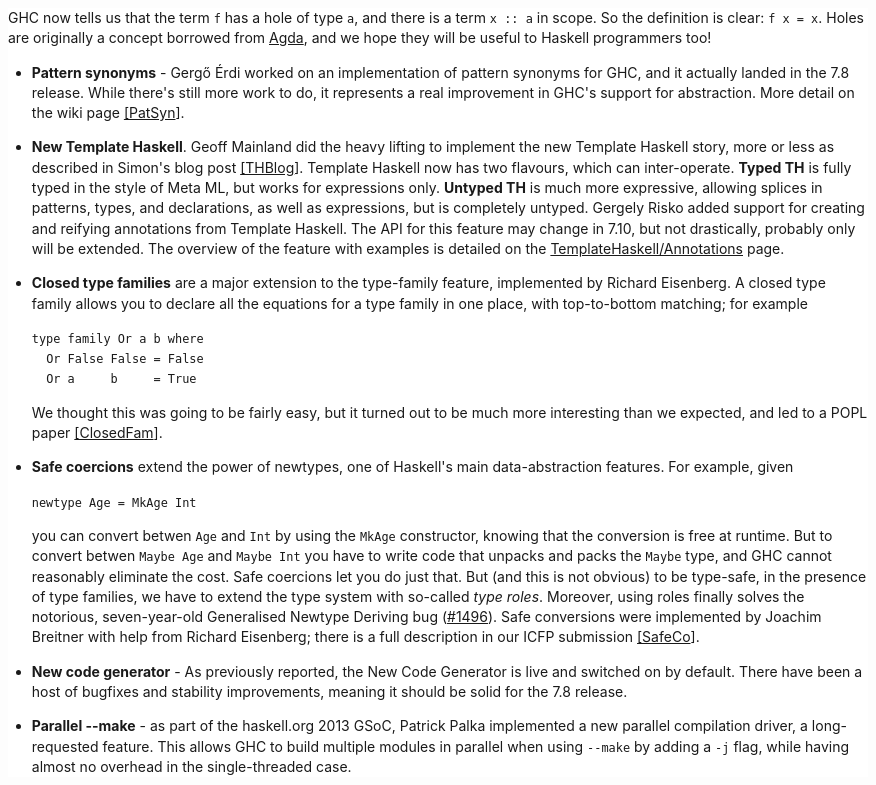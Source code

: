   GHC now tells us that the term `f` has a hole of type `a`, and there is a term `x :: a` in scope. So the definition is clear: `f x = x`. Holes are originally a concept borrowed from [ Agda](http://wiki.portal.chalmers.se/agda/pmwiki.php), and we hope they will be useful to Haskell programmers too!

- **Pattern synonyms** - Gergő Érdi worked on an implementation of pattern synonyms for GHC, and it actually landed in the 7.8 release. While there's still more work to do, it represents a real improvement in GHC's support for abstraction.  More detail on the wiki page [\[PatSyn](pattern-synonyms)\].

- **New Template Haskell**.  Geoff Mainland did the heavy lifting to implement the new Template Haskell story, more or less as described in Simon's blog post [\[THBlog](template-haskell/blog-post-changes)\].  Template Haskell now has two flavours, which can inter-operate.  **Typed TH** is fully typed in the style of Meta ML, but works for expressions only.  **Untyped TH** is much more expressive, allowing splices in patterns, types, and declarations, as well as expressions, but is completely untyped.  Gergely Risko added support for creating and reifying annotations from Template Haskell.  The API for this feature may change in 7.10, but not drastically, probably only will be extended.  The overview of the feature with examples is detailed on the [TemplateHaskell/Annotations](template-haskell/annotations) page.

- **Closed type families** are a major extension to the type-family feature, implemented by Richard Eisenberg.  A closed type family allows you to declare all the equations for a type family in one place, with top-to-bottom matching; for example

  ```wiki
  type family Or a b where
    Or False False = False
    Or a     b     = True
  ```

  We thought this was going to be fairly easy, but it turned out to be much more interesting than we expected, and led to a POPL paper [ \[ClosedFam](http://research.microsoft.com/en-us/um/people/simonpj/papers/ext-f/)\].

- **Safe coercions** extend the power of newtypes, one of Haskell's main data-abstraction features. For example, given

  ```wiki
  newtype Age = MkAge Int
  ```

  you can convert betwen `Age` and `Int` by using the `MkAge` constructor, knowing that the conversion is free at runtime.  But to convert betwen `Maybe Age` and `Maybe Int` you have to write code that unpacks and packs the `Maybe` type, and GHC cannot reasonably eliminate the cost.  Safe coercions let you do just that.  But (and this is not obvious) to be type-safe, in the presence of type families, we have to extend the type system with so-called *type roles*.  Moreover, using roles finally solves the notorious, seven-year-old Generalised Newtype Deriving bug ([\#1496](https://gitlab.haskell.org//ghc/ghc/issues/1496)).  Safe conversions were implemented by Joachim Breitner with help from Richard Eisenberg; there is a full description in our ICFP submission [ \[SafeCo](http://research.microsoft.com/en-us/um/people/simonpj/papers/ext-f/)\].

- **New code generator** - As previously reported, the New Code Generator is live and switched on by default. There have been a host of bugfixes and stability improvements, meaning it should be solid for the 7.8 release.

- **Parallel --make** - as part of the haskell.org 2013 GSoC, Patrick Palka implemented a new parallel compilation driver, a long-requested feature. This allows GHC to build multiple modules in parallel when using `--make` by adding a `-j` flag, while having almost no overhead in the single-threaded case.
